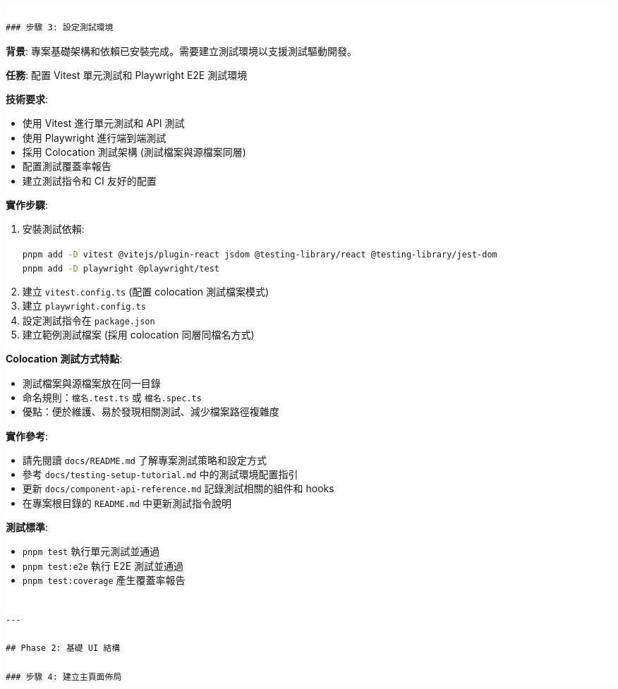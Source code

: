 ```

### 步驟 3: 設定測試環境

```

**背景**: 專案基礎架構和依賴已安裝完成。需要建立測試環境以支援測試驅動開發。

**任務**: 配置 Vitest 單元測試和 Playwright E2E 測試環境

**技術要求**:

- 使用 Vitest 進行單元測試和 API 測試
- 使用 Playwright 進行端到端測試
- 採用 Colocation 測試架構 (測試檔案與源檔案同層)
- 配置測試覆蓋率報告
- 建立測試指令和 CI 友好的配置

**實作步驟**:

1. 安裝測試依賴:
   ```bash
   pnpm add -D vitest @vitejs/plugin-react jsdom @testing-library/react @testing-library/jest-dom
   pnpm add -D playwright @playwright/test
   ```
2. 建立 `vitest.config.ts` (配置 colocation 測試檔案模式)
3. 建立 `playwright.config.ts`
4. 設定測試指令在 `package.json`
5. 建立範例測試檔案 (採用 colocation 同層同檔名方式)

**Colocation 測試方式特點**:

- 測試檔案與源檔案放在同一目錄
- 命名規則：`檔名.test.ts` 或 `檔名.spec.ts`
- 優點：便於維護、易於發現相關測試、減少檔案路徑複雜度

**實作參考**:

- 請先閱讀 `docs/README.md` 了解專案測試策略和設定方式
- 參考 `docs/testing-setup-tutorial.md` 中的測試環境配置指引
- 更新 `docs/component-api-reference.md` 記錄測試相關的組件和 hooks
- 在專案根目錄的 `README.md` 中更新測試指令說明

**測試標準**:

- `pnpm test` 執行單元測試並通過
- `pnpm test:e2e` 執行 E2E 測試並通過
- `pnpm test:coverage` 產生覆蓋率報告

```

---

## Phase 2: 基礎 UI 結構

### 步驟 4: 建立主頁面佈局

```
